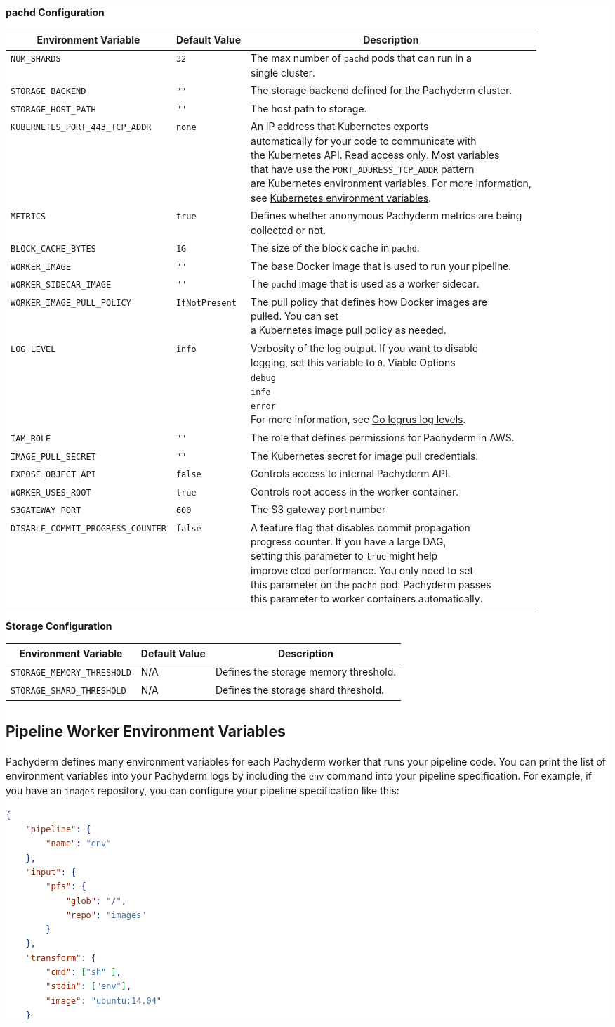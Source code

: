 **pachd Configuration**

| Environment Variable       | Default Value | Description |
| -------------------------- | ------------- | ----------- |
| `NUM_SHARDS`               | `32`      | The max number of `pachd` pods that can run in a <br> single cluster. |
| `STORAGE_BACKEND`          | `""`      | The storage backend defined for the Pachyderm cluster.|
| `STORAGE_HOST_PATH`        | `""`      | The host path to storage. |
| `KUBERNETES_PORT_443_TCP_ADDR` |`none` | An IP address that Kubernetes exports <br> automatically for your code to communicate with <br> the Kubernetes API. Read access only. Most variables <br> that have use the `PORT_ADDRESS_TCP_ADDR` pattern <br> are Kubernetes environment variables. For more information,<br> see [Kubernetes environment variables](https://kubernetes.io/docs/concepts/services-networking/service/#environment-variables). |
| `METRICS`                  | `true`   | Defines whether anonymous Pachyderm metrics are being <br>collected or not. |
| `BLOCK_CACHE_BYTES`        | `1G`     | The size of the block cache in `pachd`. |
| `WORKER_IMAGE`             | `""`     | The base Docker image that is used to run your pipeline.|
| `WORKER_SIDECAR_IMAGE`     | `""`     | The `pachd` image that is used as a worker sidecar. |
| `WORKER_IMAGE_PULL_POLICY` | `IfNotPresent`| The pull policy that defines how Docker images are <br>pulled. You can set <br> a Kubernetes image pull policy as needed. |
| `LOG_LEVEL`                | `info`   | Verbosity of the log output. If you want to disable <br> logging, set this variable to `0`. Viable Options <br>`debug` <br>`info` <br> `error`<br>For more information, see [Go logrus log levels](https://pkg.go.dev/github.com/sirupsen/logrus#Level). ||
| `IAM_ROLE`                 |  `""`    | The role that defines permissions for Pachyderm in AWS.|
| `IMAGE_PULL_SECRET`        |  `""`    | The Kubernetes secret for image pull credentials.|
| `EXPOSE_OBJECT_API`        |  `false` | Controls access to internal Pachyderm API.|
| `WORKER_USES_ROOT`         |  `true`  | Controls root access in the worker container.|
| `S3GATEWAY_PORT`           |  `600`   | The S3 gateway port number|
| `DISABLE_COMMIT_PROGRESS_COUNTER` |`false`| A feature flag that disables commit propagation <br> progress counter. If you have a large DAG, <br> setting this parameter to `true` might help <br> improve etcd performance. You only need to set <br>this parameter on the `pachd` pod. Pachyderm passes <br> this parameter to worker containers automatically. |

**Storage Configuration**

| Environment Variable       | Default Value     | Description |
| -------------------------- | ----------------- | ----------- |
| `STORAGE_MEMORY_THRESHOLD` | N/A               | Defines the storage memory threshold. |
| `STORAGE_SHARD_THRESHOLD`  | N/A               | Defines the storage shard threshold.  |

## Pipeline Worker Environment Variables

Pachyderm defines many environment variables for each Pachyderm
worker that runs your pipeline code. You can print the list
of environment variables into your Pachyderm logs by including
the `env` command into your pipeline specification. For example,
if you have an `images` repository, you can configure your pipeline
specification like this:

```json
{
    "pipeline": {
        "name": "env"
    },
    "input": {
        "pfs": {
            "glob": "/",
            "repo": "images"
        }
    },
    "transform": {
        "cmd": ["sh" ],
        "stdin": ["env"],
        "image": "ubuntu:14.04"
    }
```